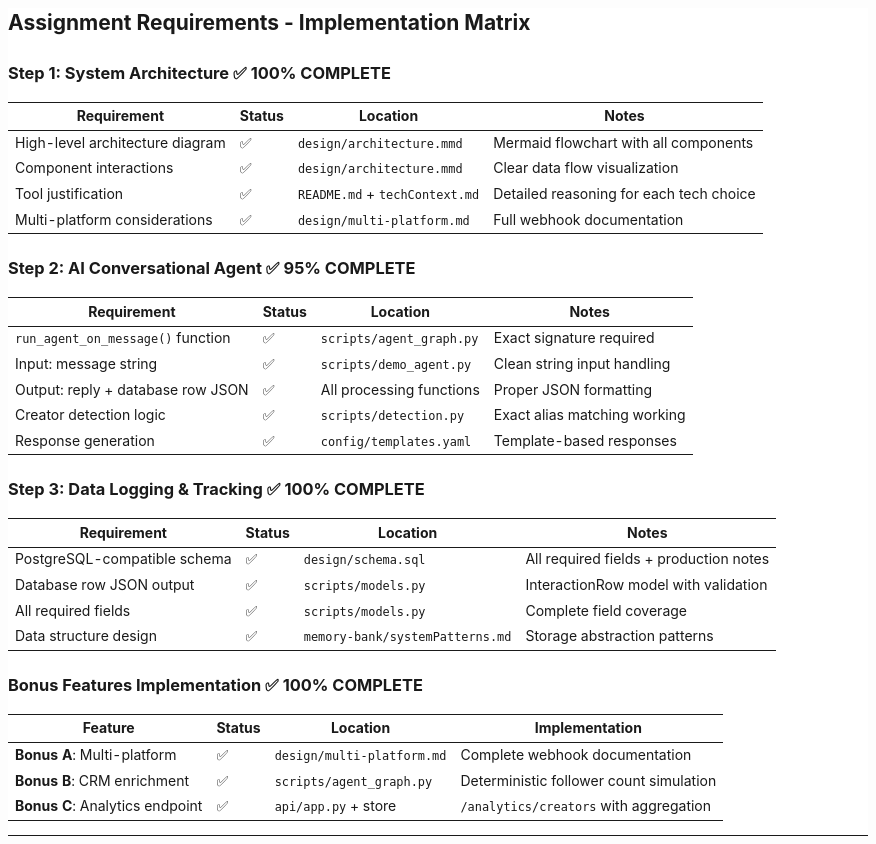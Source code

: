 
## Assignment Requirements - Implementation Matrix

### Step 1: System Architecture ✅ **100% COMPLETE**

| Requirement | Status | Location | Notes |
|-------------|--------|----------|--------|
| High-level architecture diagram | ✅ | `design/architecture.mmd` | Mermaid flowchart with all components |
| Component interactions | ✅ | `design/architecture.mmd` | Clear data flow visualization |
| Tool justification | ✅ | `README.md` + `techContext.md` | Detailed reasoning for each tech choice |
| Multi-platform considerations | ✅ | `design/multi-platform.md` | Full webhook documentation |

### Step 2: AI Conversational Agent ✅ **95% COMPLETE**

| Requirement | Status | Location | Notes |
|-------------|--------|----------|--------|
| `run_agent_on_message()` function | ✅ | `scripts/agent_graph.py` | Exact signature required |
| Input: message string | ✅ | `scripts/demo_agent.py` | Clean string input handling |
| Output: reply + database row JSON | ✅ | All processing functions | Proper JSON formatting |
| Creator detection logic | ✅ | `scripts/detection.py` | Exact alias matching working |
| Response generation | ✅ | `config/templates.yaml` | Template-based responses |

### Step 3: Data Logging & Tracking ✅ **100% COMPLETE**

| Requirement | Status | Location | Notes |
|-------------|--------|----------|--------|
| PostgreSQL-compatible schema | ✅ | `design/schema.sql` | All required fields + production notes |
| Database row JSON output | ✅ | `scripts/models.py` | InteractionRow model with validation |
| All required fields | ✅ | `scripts/models.py` | Complete field coverage |
| Data structure design | ✅ | `memory-bank/systemPatterns.md` | Storage abstraction patterns |

### Bonus Features Implementation ✅ **100% COMPLETE**

| Feature | Status | Location | Implementation |
|---------|--------|----------|----------------|
| **Bonus A**: Multi-platform | ✅ | `design/multi-platform.md` | Complete webhook documentation |
| **Bonus B**: CRM enrichment | ✅ | `scripts/agent_graph.py` | Deterministic follower count simulation |
| **Bonus C**: Analytics endpoint | ✅ | `api/app.py` + store | `/analytics/creators` with aggregation |

---
